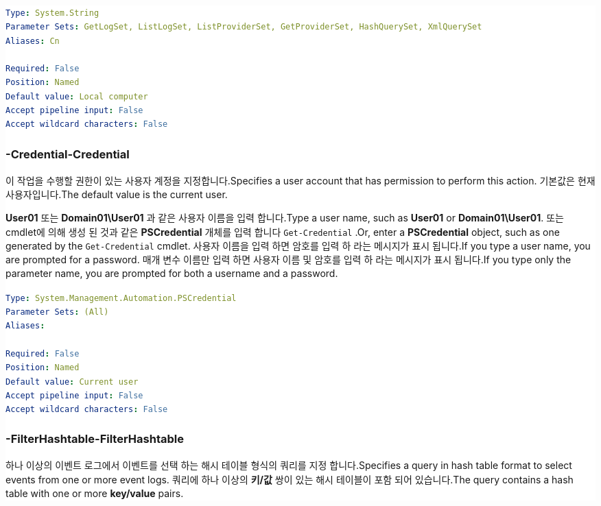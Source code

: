 ```yaml
Type: System.String
Parameter Sets: GetLogSet, ListLogSet, ListProviderSet, GetProviderSet, HashQuerySet, XmlQuerySet
Aliases: Cn

Required: False
Position: Named
Default value: Local computer
Accept pipeline input: False
Accept wildcard characters: False
```

### <span data-ttu-id="c79f6-289">-Credential</span><span class="sxs-lookup"><span data-stu-id="c79f6-289">-Credential</span></span>

<span data-ttu-id="c79f6-290">이 작업을 수행할 권한이 있는 사용자 계정을 지정합니다.</span><span class="sxs-lookup"><span data-stu-id="c79f6-290">Specifies a user account that has permission to perform this action.</span></span> <span data-ttu-id="c79f6-291">기본값은 현재 사용자입니다.</span><span class="sxs-lookup"><span data-stu-id="c79f6-291">The default value is the current user.</span></span>

<span data-ttu-id="c79f6-292">**User01** 또는 **Domain01\User01** 과 같은 사용자 이름을 입력 합니다.</span><span class="sxs-lookup"><span data-stu-id="c79f6-292">Type a user name, such as **User01** or **Domain01\User01**.</span></span> <span data-ttu-id="c79f6-293">또는 cmdlet에 의해 생성 된 것과 같은 **PSCredential** 개체를 입력 합니다 `Get-Credential` .</span><span class="sxs-lookup"><span data-stu-id="c79f6-293">Or, enter a **PSCredential** object, such as one generated by the `Get-Credential` cmdlet.</span></span> <span data-ttu-id="c79f6-294">사용자 이름을 입력 하면 암호를 입력 하 라는 메시지가 표시 됩니다.</span><span class="sxs-lookup"><span data-stu-id="c79f6-294">If you type a user name, you are prompted for a password.</span></span> <span data-ttu-id="c79f6-295">매개 변수 이름만 입력 하면 사용자 이름 및 암호를 입력 하 라는 메시지가 표시 됩니다.</span><span class="sxs-lookup"><span data-stu-id="c79f6-295">If you type only the parameter name, you are prompted for both a username and a password.</span></span>

```yaml
Type: System.Management.Automation.PSCredential
Parameter Sets: (All)
Aliases:

Required: False
Position: Named
Default value: Current user
Accept pipeline input: False
Accept wildcard characters: False
```

### <span data-ttu-id="c79f6-296">-FilterHashtable</span><span class="sxs-lookup"><span data-stu-id="c79f6-296">-FilterHashtable</span></span>

<span data-ttu-id="c79f6-297">하나 이상의 이벤트 로그에서 이벤트를 선택 하는 해시 테이블 형식의 쿼리를 지정 합니다.</span><span class="sxs-lookup"><span data-stu-id="c79f6-297">Specifies a query in hash table format to select events from one or more event logs.</span></span> <span data-ttu-id="c79f6-298">쿼리에 하나 이상의 **키/값** 쌍이 있는 해시 테이블이 포함 되어 있습니다.</span><span class="sxs-lookup"><span data-stu-id="c79f6-298">The query contains a hash table with one or more **key/value** pairs.</span></span>
